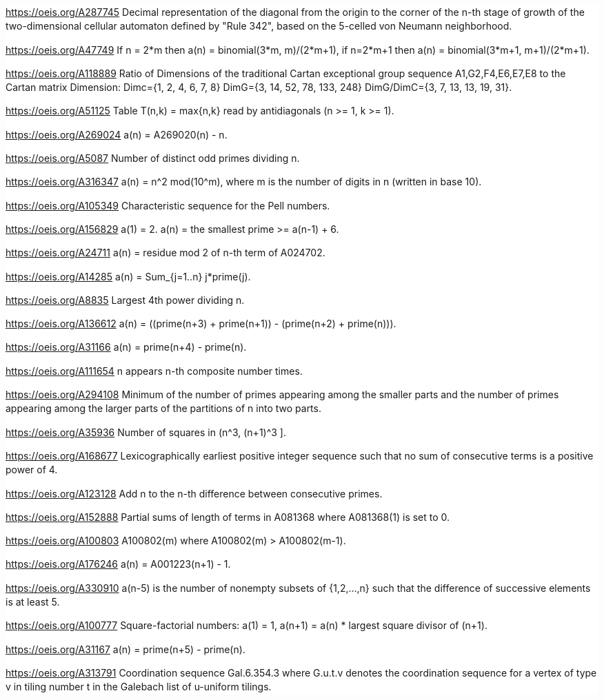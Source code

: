 https://oeis.org/A287745 Decimal representation of the diagonal from the origin to the corner of the n-th stage of growth of the two-dimensional cellular automaton defined by "Rule 342", based on the 5-celled von Neumann neighborhood.

https://oeis.org/A47749 If n = 2\*m then a(n) = binomial(3\*m, m)/(2\*m+1), if n=2\*m+1 then a(n) = binomial(3\*m+1, m+1)/(2\*m+1).

https://oeis.org/A118889 Ratio of Dimensions of the traditional Cartan exceptional group sequence A1,G2,F4,E6,E7,E8 to the Cartan matrix Dimension: Dimc={1, 2, 4, 6, 7, 8} DimG={3, 14, 52, 78, 133, 248} DimG/DimC={3, 7, 13, 13, 19, 31}.

https://oeis.org/A51125 Table T(n,k) = max{n,k} read by antidiagonals (n >= 1, k >= 1).

https://oeis.org/A269024 a(n) = A269020(n) - n.

https://oeis.org/A5087 Number of distinct odd primes dividing n.

https://oeis.org/A316347 a(n) = n^2 mod(10^m), where m is the number of digits in n (written in base 10).

https://oeis.org/A105349 Characteristic sequence for the Pell numbers.

https://oeis.org/A156829 a(1) = 2. a(n) = the smallest prime >= a(n-1) + 6.

https://oeis.org/A24711 a(n) = residue mod 2 of n-th term of A024702.

https://oeis.org/A14285 a(n) = Sum_{j=1..n} j\*prime(j).

https://oeis.org/A8835 Largest 4th power dividing n.

https://oeis.org/A136612 a(n) = ((prime(n+3) + prime(n+1)) - (prime(n+2) + prime(n))).

https://oeis.org/A31166 a(n) = prime(n+4) - prime(n).

https://oeis.org/A111654 n appears n-th composite number times.

https://oeis.org/A294108 Minimum of the number of primes appearing among the smaller parts and the number of primes appearing among the larger parts of the partitions of n into two parts.

https://oeis.org/A35936 Number of squares in (n^3, (n+1)^3 ].

https://oeis.org/A168677 Lexicographically earliest positive integer sequence such that no sum of consecutive terms is a positive power of 4.

https://oeis.org/A123128 Add n to the n-th difference between consecutive primes.

https://oeis.org/A152888 Partial sums of length of terms in A081368 where A081368(1) is set to 0.

https://oeis.org/A100803 A100802(m) where A100802(m) > A100802(m-1).

https://oeis.org/A176246 a(n) = A001223(n+1) - 1.

https://oeis.org/A330910 a(n-5) is the number of nonempty subsets of {1,2,...,n} such that the difference of successive elements is at least 5.

https://oeis.org/A100777 Square-factorial numbers: a(1) = 1, a(n+1) = a(n) \* largest square divisor of (n+1).

https://oeis.org/A31167 a(n) = prime(n+5) - prime(n).

https://oeis.org/A313791 Coordination sequence Gal.6.354.3 where G.u.t.v denotes the coordination sequence for a vertex of type v in tiling number t in the Galebach list of u-uniform tilings.
